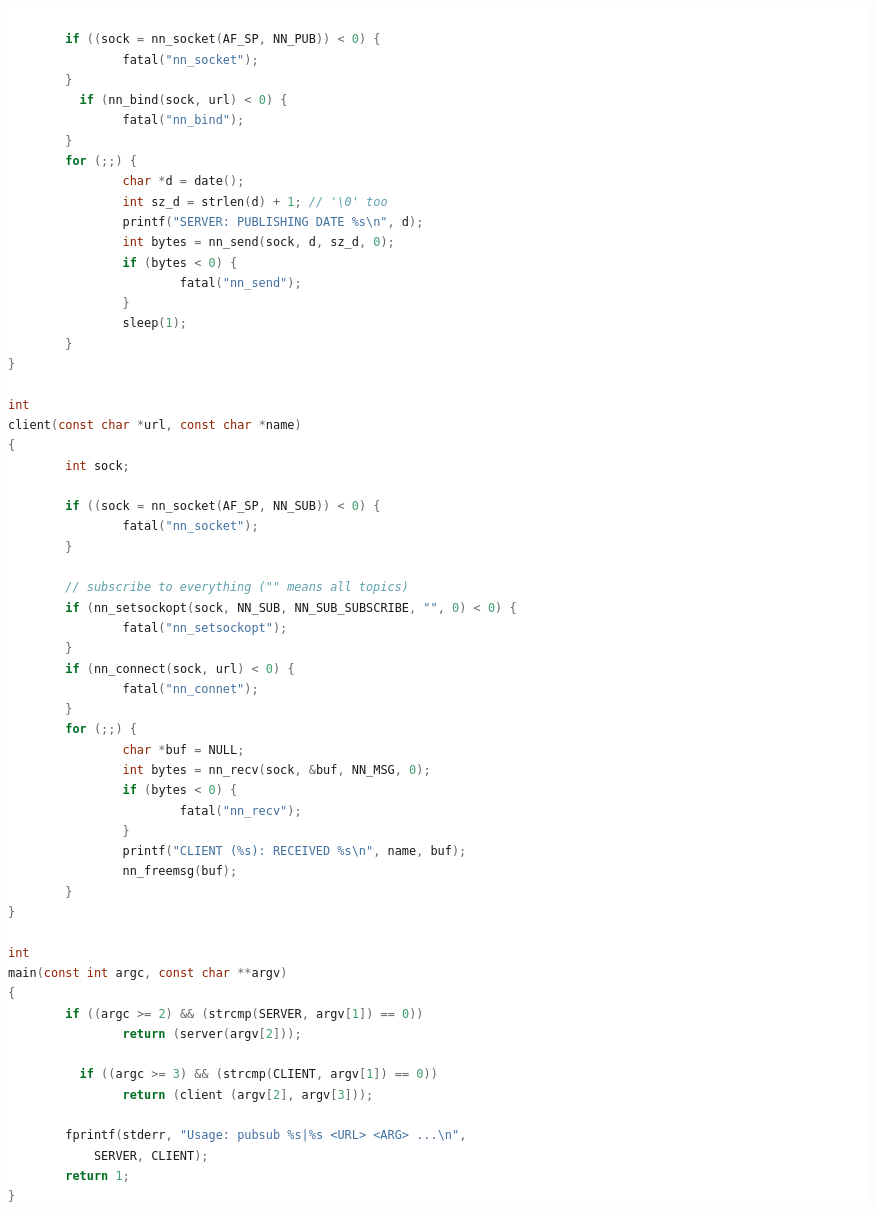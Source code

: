 ```c

        if ((sock = nn_socket(AF_SP, NN_PUB)) < 0) {
                fatal("nn_socket");
        }
          if (nn_bind(sock, url) < 0) {
                fatal("nn_bind");
        }
        for (;;) {
                char *d = date();
                int sz_d = strlen(d) + 1; // '\0' too
                printf("SERVER: PUBLISHING DATE %s\n", d);
                int bytes = nn_send(sock, d, sz_d, 0);
                if (bytes < 0) {
                        fatal("nn_send");
                }
                sleep(1);
        }
}

int
client(const char *url, const char *name)
{
        int sock;

        if ((sock = nn_socket(AF_SP, NN_SUB)) < 0) {
                fatal("nn_socket");
        }

        // subscribe to everything ("" means all topics)
        if (nn_setsockopt(sock, NN_SUB, NN_SUB_SUBSCRIBE, "", 0) < 0) {
                fatal("nn_setsockopt");
        }
        if (nn_connect(sock, url) < 0) {
                fatal("nn_connet");
        }
        for (;;) {
                char *buf = NULL;
                int bytes = nn_recv(sock, &buf, NN_MSG, 0);
                if (bytes < 0) {
                        fatal("nn_recv");
                }
                printf("CLIENT (%s): RECEIVED %s\n", name, buf); 
                nn_freemsg(buf);
        }
}

int
main(const int argc, const char **argv)
{
        if ((argc >= 2) && (strcmp(SERVER, argv[1]) == 0))
                return (server(argv[2]));

          if ((argc >= 3) && (strcmp(CLIENT, argv[1]) == 0))
                return (client (argv[2], argv[3]));

        fprintf(stderr, "Usage: pubsub %s|%s <URL> <ARG> ...\n",
            SERVER, CLIENT);
        return 1;
}
```
